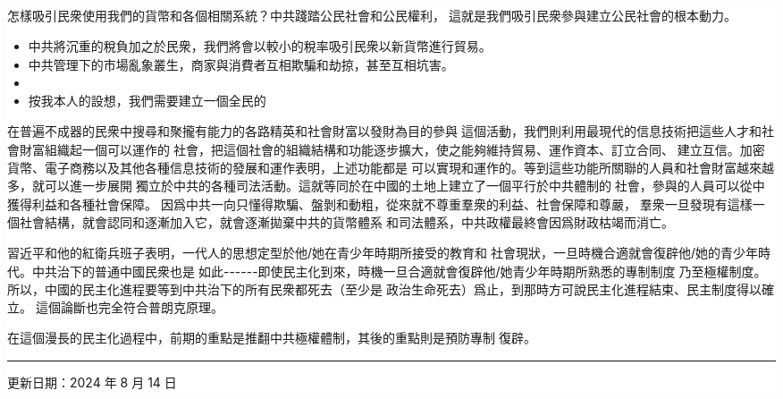 怎樣吸引民衆使用我們的貨幣和各個相關系統？中共踐踏公民社會和公民權利，
這就是我們吸引民衆參與建立公民社會的根本動力。
* 中共將沉重的稅負加之於民衆，我們將會以較小的稅率吸引民衆以新貨幣進行貿易。
* 中共管理下的市場亂象叢生，商家與消費者互相欺騙和劫掠，甚至互相坑害。
* 
* 按我本人的設想，我們需要建立一個全民的

在普遍不成器的民衆中搜尋和聚攏有能力的各路精英和社會財富以發財為目的參與
這個活動，我們則利用最現代的信息技術把這些人才和社會財富組織起一個可以運作的
社會，把這個社會的組織結構和功能逐步擴大，使之能夠維持貿易、運作資本、訂立合同、
建立互信。加密貨幣、電子商務以及其他各種信息技術的發展和運作表明，上述功能都是
可以實現和運作的。等到這些功能所關聯的人員和社會財富越來越多，就可以進一步展開
獨立於中共的各種司法活動。這就等同於在中國的土地上建立了一個平行於中共體制的
社會，參與的人員可以從中獲得利益和各種社會保障。
因爲中共一向只懂得欺騙、盤剝和動粗，從來就不尊重羣衆的利益、社會保障和尊嚴，
羣衆一旦發現有這樣一個社會結構，就會認同和逐漸加入它，就會逐漸拋棄中共的貨幣體系
和司法體系，中共政權最終會因爲財政枯竭而消亡。

習近平和他的紅衛兵班子表明，一代人的思想定型於他/她在青少年時期所接受的教育和
社會現狀，一旦時機合適就會復辟他/她的青少年時代。中共治下的普通中國民衆也是
如此------即使民主化到來，時機一旦合適就會復辟他/她青少年時期所熟悉的專制制度
乃至極權制度。所以，中國的民主化進程要等到中共治下的所有民衆都死去（至少是
政治生命死去）爲止，到那時方可說民主化進程結束、民主制度得以確立。
這個論斷也完全符合普朗克原理。

在這個漫長的民主化過程中，前期的重點是推翻中共極權體制，其後的重點則是預防專制
復辟。


---
更新日期：2024 年 8 月 14 日
